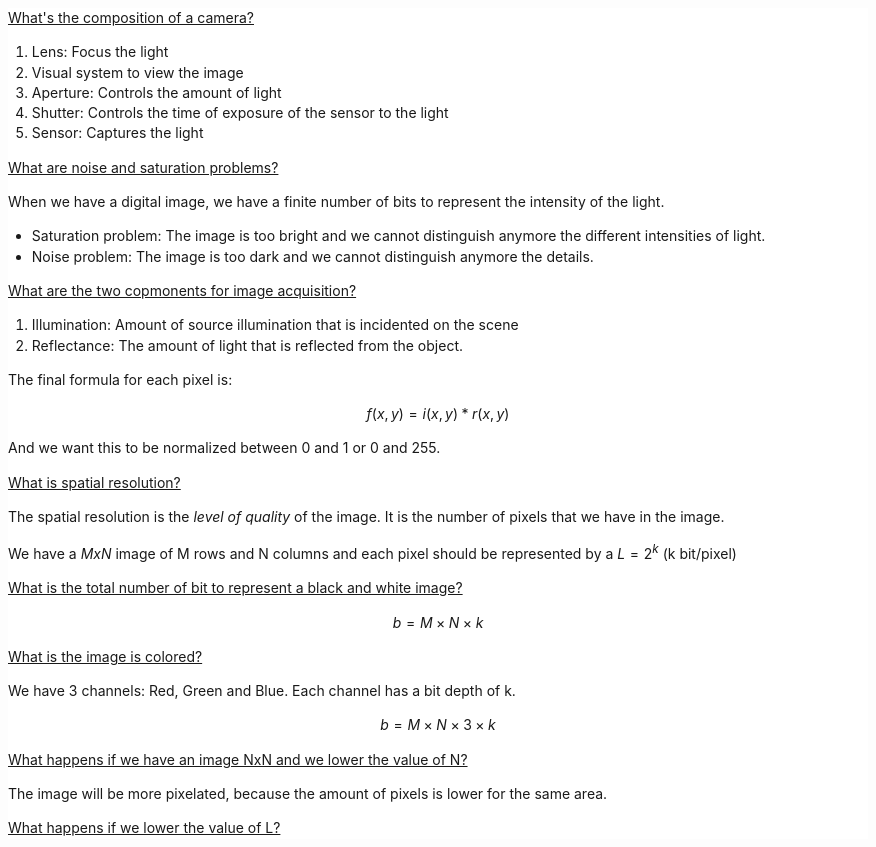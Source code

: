 [What's the composition of a camera?](#What's-the-composition-of-a-camera)

1. Lens: Focus the light
2. Visual system to view the image
3. Aperture: Controls the amount of light
4. Shutter: Controls the time of exposure of the sensor to the light
5. Sensor: Captures the light

[What are noise and saturation problems?](#What-are-noise-and-saturation-problems)

When we have a digital image, we have a finite number of bits to represent the intensity of the light.

- Saturation problem: The image is too bright and we cannot distinguish anymore the different intensities of light.
- Noise problem: The image is too dark and we cannot distinguish anymore the details.

[What are the two copmonents for image acquisition?](#What-are-the-two-components-for-image-acquisition)

1. Illumination: Amount of source illumination that is incidented on the scene
2. Reflectance: The amount of light that is reflected from the object.

The final formula for each pixel is:

$$
f(x,y) = i(x,y) * r(x,y)
$$

And we want this to be normalized between 0 and 1 or 0 and 255.

[What is spatial resolution?](#What-is-spatial-resolution)

The spatial resolution is the *level of quality* of the image. It is the number of pixels that we have in the image.

We have a *MxN* image of M rows and N columns and each pixel should be represented by a $L = 2^k$ (k bit/pixel)

[What is the total number of bit to represent a black and white image?](#What-is-the-total-number-of-bit-to-represent-a-black-and-white-image)

$$
b = M \times N \times k
$$

[What is the image is colored?](#What-is-the-image-is-colored)

We have 3 channels: Red, Green and Blue. Each channel has a bit depth of k.

$$
b = M \times N \times 3 \times k
$$

[What happens if we have an image NxN and we lower the value of N?](#What-happens-if-we-have-an-image-NxN-and-we-lower-the-value-of-N)

The image will be more pixelated, because the amount of pixels is lower for the same area.

[What happens if we lower the value of L?](#What-happens-if-we-lower-the-value-of-L)
